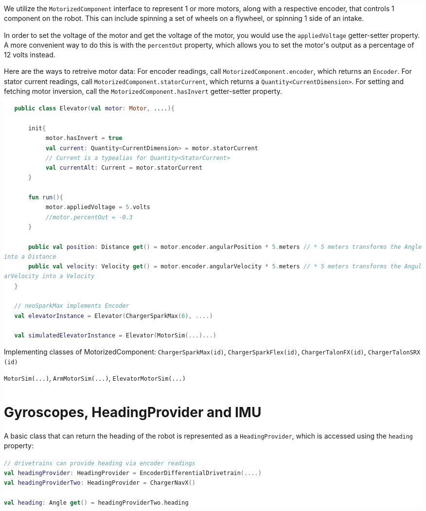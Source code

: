 We utilize the ```MotorizedComponent``` interface to represent 1 or more motors, along with a respective encoder, 
that controls 1 component on the robot. This can include spinning a set of wheels on a flywheel, or spinning 1 side of an intake.

In order to set the voltage of the motor and get the voltage of the motor, you would use the ```appliedVoltage``` getter-setter property.
A more convenient way to do this is with the ```percentOut``` property, which allows you to set the motor's output
as a percentage of 12 volts instead.

Here are the ways to retreive motor data:
    For encoder readings, call  ```MotorizedComponent.encoder```, which returns an ```Encoder```.
    For stator current readings, call ```MotorizedComponent.statorCurrent```, which returns a ```Quantity<CurrentDimension>```.
    For setting and fetching motor inversion, call the ```MotorizedComponent.hasInvert``` getter-setter property.

```kotlin
   public class Elevator(val motor: Motor, ....){
   
       init{
            motor.hasInvert = true
            val current: Quantity<CurrentDimension> = motor.statorCurrent
            // Current is a typealias for Quantity<StatorCurrent>
            val currentAlt: Current = motor.statorCurrent
       }
      
       fun run(){
            motor.appliedVoltage = 5.volts
            //motor.percentOut = -0.3
       }
       
       public val position: Distance get() = motor.encoder.angularPosition * 5.meters // * 5 meters transforms the Angle into a Distance
       public val velocity: Velocity get() = motor.encoder.angularVelocity * 5.meters // * 5 meters transforms the AngularVelocity into a Velocity
   }
   
   // neoSparkMax implements Encoder
   val elevatorInstance = Elevator(ChargerSparkMax(6), ....)
   
   val simulatedElevatorInstance = Elevator(MotorSim(...)...)
```


Implementing classes of MotorizedComponent:
```ChargerSparkMax(id)```, ```ChargerSparkFlex(id)```, ```ChargerTalonFX(id)```, ```ChargerTalonSRX(id)```

```MotorSim(...)```, ```ArmMotorSim(...)```, ```ElevatorMotorSim(...)```



# Gyroscopes, HeadingProvider and IMU

A basic class that can return the heading of the robot is represented as a ```HeadingProvider```, 
which is accessed using the ```heading``` property:

```kotlin
// drivetrains can provide heading via encoder readings
val headingProvider: HeadingProvider = EncoderDifferentialDrivetrain(....)
val headingProviderTwo: HeadingProvider = ChargerNavX()

val heading: Angle get() = headingProviderTwo.heading
```
